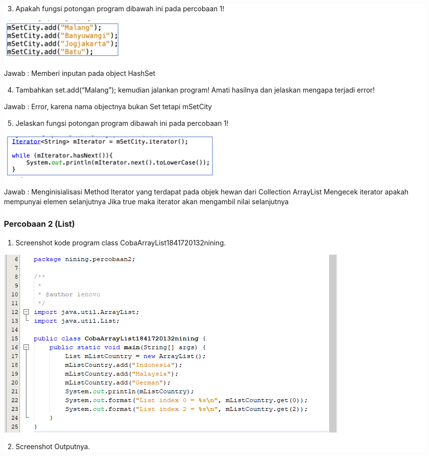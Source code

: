 3. Apakah fungsi potongan program dibawah ini pada percobaan 1!

![screenshot](img/prtny1a.PNG) 

Jawab : Memberi inputan pada object HashSet

4. Tambahkan set.add(“Malang”); kemudian jalankan program! Amati hasilnya dan jelaskan mengapa terjadi error!

Jawab : Error, karena nama objectnya bukan Set tetapi mSetCity 

5. Jelaskan fungsi potongan program dibawah ini pada percobaan 1!

![screenshot](img/prtny1b.PNG) 

Jawab : Menginisialisasi Method Iterator yang terdapat pada objek hewan dari Collection ArrayList
Mengecek iterator apakah mempunyai elemen selanjutnya
Jika true maka iterator akan mengambil nilai selanjutnya

### Percobaan 2 (List)

1. Screenshot kode program class CobaArrayList1841720132nining.

![screenshot](img/pb2a.PNG) 

2. Screenshot Outputnya.
